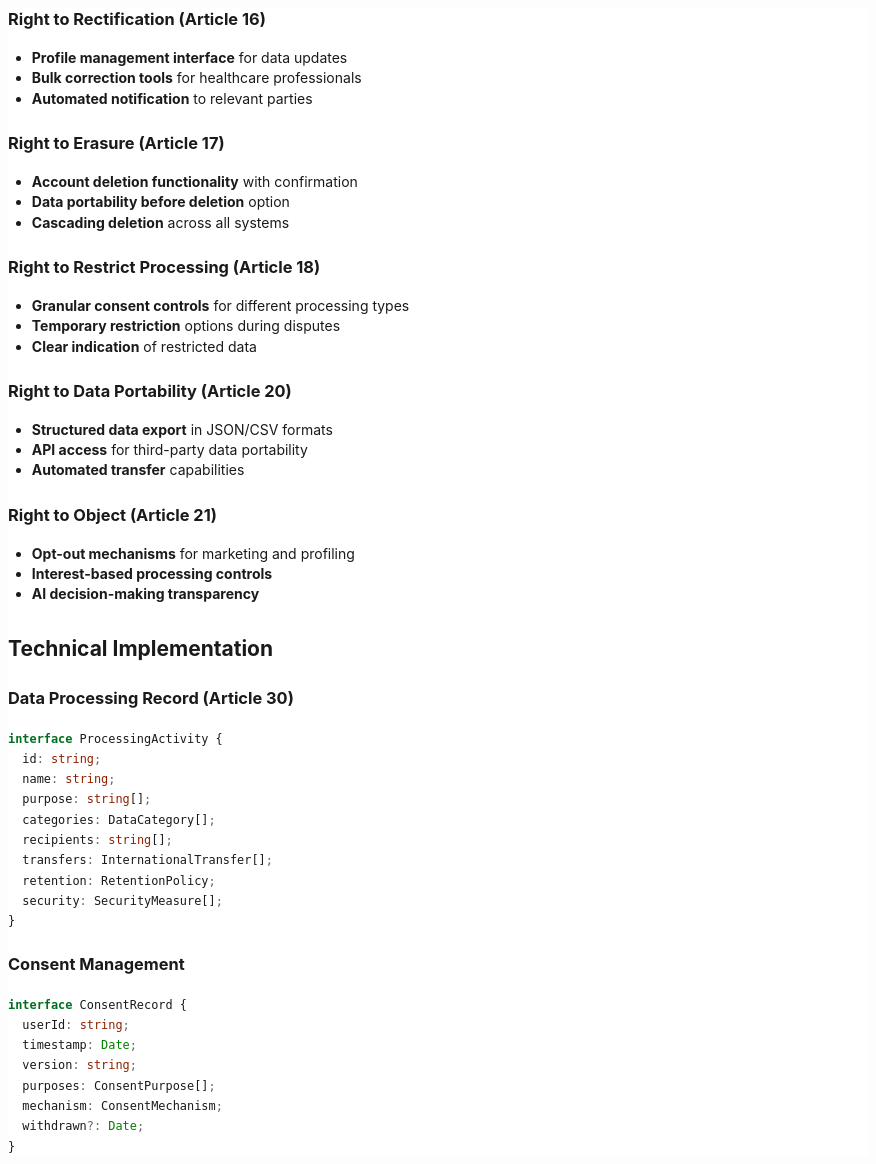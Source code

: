 ### Right to Rectification (Article 16)
- **Profile management interface** for data updates
- **Bulk correction tools** for healthcare professionals
- **Automated notification** to relevant parties

### Right to Erasure (Article 17)
- **Account deletion functionality** with confirmation
- **Data portability before deletion** option
- **Cascading deletion** across all systems

### Right to Restrict Processing (Article 18)
- **Granular consent controls** for different processing types
- **Temporary restriction** options during disputes
- **Clear indication** of restricted data

### Right to Data Portability (Article 20)
- **Structured data export** in JSON/CSV formats
- **API access** for third-party data portability
- **Automated transfer** capabilities

### Right to Object (Article 21)
- **Opt-out mechanisms** for marketing and profiling
- **Interest-based processing controls**
- **AI decision-making transparency**

## Technical Implementation

### Data Processing Record (Article 30)
```typescript
interface ProcessingActivity {
  id: string;
  name: string;
  purpose: string[];
  categories: DataCategory[];
  recipients: string[];
  transfers: InternationalTransfer[];
  retention: RetentionPolicy;
  security: SecurityMeasure[];
}
```

### Consent Management
```typescript
interface ConsentRecord {
  userId: string;
  timestamp: Date;
  version: string;
  purposes: ConsentPurpose[];
  mechanism: ConsentMechanism;
  withdrawn?: Date;
}
```
